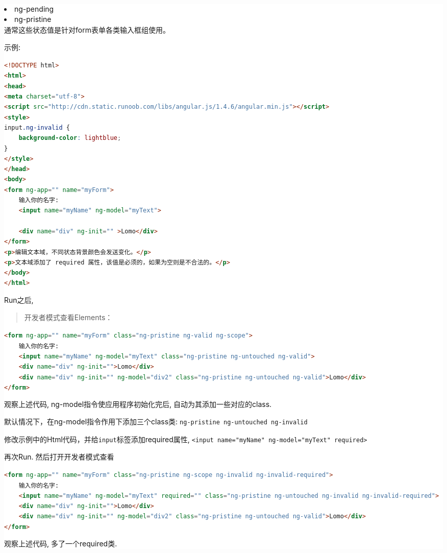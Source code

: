 <li>ng-pending</li>
<li>ng-pristine</li>
</ul>
通常这些状态值是针对form表单各类输入框组使用。


示例:
```html
<!DOCTYPE html>
<html>
<head>
<meta charset="utf-8">
<script src="http://cdn.static.runoob.com/libs/angular.js/1.4.6/angular.min.js"></script> 
<style>
input.ng-invalid {
    background-color: lightblue;
}
</style>
</head>
<body>
<form ng-app="" name="myForm">
    输入你的名字:
    <input name="myName" ng-model="myText">
	
	<div name="div" ng-init="" >Lomo</div>
</form>
<p>编辑文本域，不同状态背景颜色会发送变化。</p>
<p>文本域添加了 required 属性，该值是必须的，如果为空则是不合法的。</p>
</body>
</html>
```

Run之后,
> 开发者模式查看Elements：

```html
<form ng-app="" name="myForm" class="ng-pristine ng-valid ng-scope">
    输入你的名字:
    <input name="myName" ng-model="myText" class="ng-pristine ng-untouched ng-valid">
	<div name="div" ng-init="">Lomo</div>
	<div name="div" ng-init="" ng-model="div2" class="ng-pristine ng-untouched ng-valid">Lomo</div>
</form>
```
观察上述代码, ng-model指令使应用程序初始化完后, 自动为其添加一些对应的class.

默认情况下，在ng-model指令作用下添加三个class类: `ng-pristine ng-untouched ng-invalid `


修改示例中的Html代码，并给`input`标签添加required属性, `<input name="myName" ng-model="myText" required>` 

再次Run. 然后打开开发者模式查看
```html
<form ng-app="" name="myForm" class="ng-pristine ng-scope ng-invalid ng-invalid-required">
    输入你的名字:
    <input name="myName" ng-model="myText" required="" class="ng-pristine ng-untouched ng-invalid ng-invalid-required">
	<div name="div" ng-init="">Lomo</div>
	<div name="div" ng-init="" ng-model="div2" class="ng-pristine ng-untouched ng-valid">Lomo</div>
</form>
```
观察上述代码, 多了一个required类.
